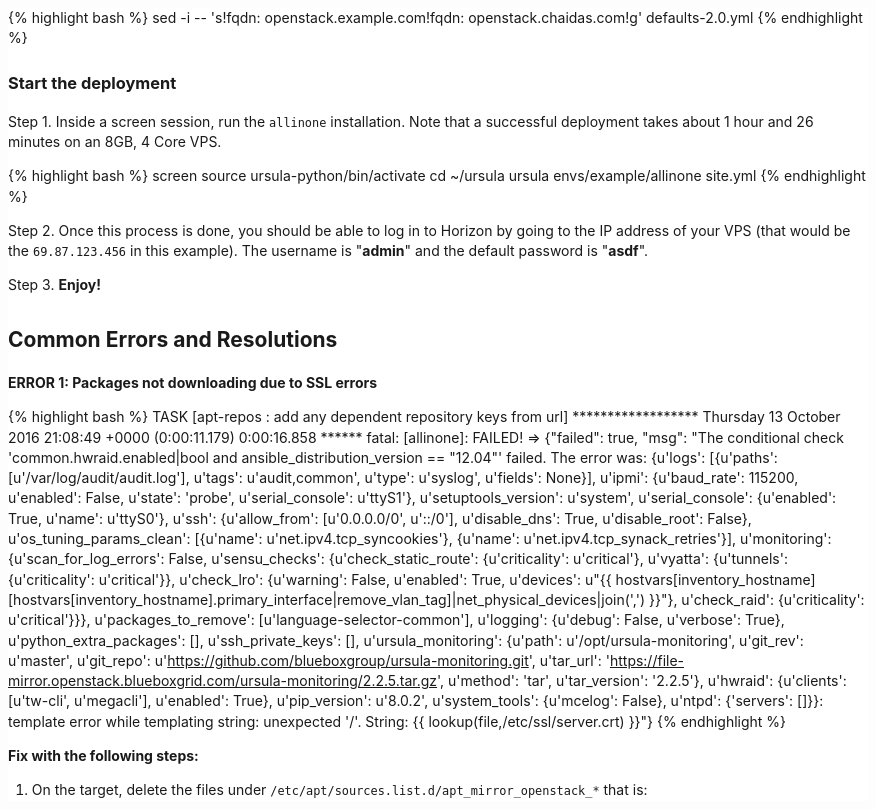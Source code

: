   {% highlight bash %}
  sed -i -- 's!fqdn: openstack.example.com!fqdn: openstack.chaidas.com!g' defaults-2.0.yml
  {% endhighlight %}

### Start the deployment

Step 1. Inside a screen session, run the `allinone` installation. Note that a successful deployment takes about 1 hour and 26 minutes on an 8GB, 4 Core VPS.

  {% highlight bash %}
  screen
  source ursula-python/bin/activate
  cd ~/ursula
  ursula envs/example/allinone site.yml
  {% endhighlight %}

Step 2. Once this process is done, you should be able to log in to Horizon by going to the IP address of your VPS (that would be the `69.87.123.456` in this example). The username is "**admin**" and the default password is "**asdf**".

Step 3. **Enjoy!**

## Common Errors and Resolutions

**ERROR 1: Packages not downloading due to SSL errors**

{% highlight bash %}
TASK [apt-repos : add any dependent repository keys from url] ******************
Thursday 13 October 2016  21:08:49 +0000 (0:00:11.179)       0:00:16.858 ******
fatal: [allinone]: FAILED! => {"failed": true, "msg": "The conditional check 'common.hwraid.enabled|bool and ansible_distribution_version == \"12.04\"' failed. The error was: {u'logs': [{u'paths': [u'/var/log/audit/audit.log'], u'tags': u'audit,common', u'type': u'syslog', u'fields': None}], u'ipmi': {u'baud_rate': 115200, u'enabled': False, u'state': 'probe', u'serial_console': u'ttyS1'}, u'setuptools_version': u'system', u'serial_console': {u'enabled': True, u'name': u'ttyS0'}, u'ssh': {u'allow_from': [u'0.0.0.0/0', u'::/0'], u'disable_dns': True, u'disable_root': False}, u'os_tuning_params_clean': [{u'name': u'net.ipv4.tcp_syncookies'}, {u'name': u'net.ipv4.tcp_synack_retries'}], u'monitoring': {u'scan_for_log_errors': False, u'sensu_checks': {u'check_static_route': {u'criticality': u'critical'}, u'vyatta': {u'tunnels': {u'criticality': u'critical'}}, u'check_lro': {u'warning': False, u'enabled': True, u'devices': u\"{{ hostvars[inventory_hostname][hostvars[inventory_hostname].primary_interface|remove_vlan_tag]|net_physical_devices|join(',') }}\"}, u'check_raid': {u'criticality': u'critical'}}}, u'packages_to_remove': [u'language-selector-common'], u'logging': {u'debug': False, u'verbose': True}, u'python_extra_packages': [], u'ssh_private_keys': [], u'ursula_monitoring': {u'path': u'/opt/ursula-monitoring', u'git_rev': u'master', u'git_repo': u'https://github.com/blueboxgroup/ursula-monitoring.git', u'tar_url': 'https://file-mirror.openstack.blueboxgrid.com/ursula-monitoring/2.2.5.tar.gz', u'method': 'tar', u'tar_version': '2.2.5'}, u'hwraid': {u'clients': [u'tw-cli', u'megacli'], u'enabled': True}, u'pip_version': u'8.0.2', u'system_tools': {u'mcelog': False}, u'ntpd': {'servers': []}}: template error while templating string: unexpected '/'. String: {{ lookup(file,/etc/ssl/server.crt) }}"}
{% endhighlight %}

**Fix with the following steps:**

1. On the target, delete the files under `/etc/apt/sources.list.d/apt_mirror_openstack_*` that is: 
